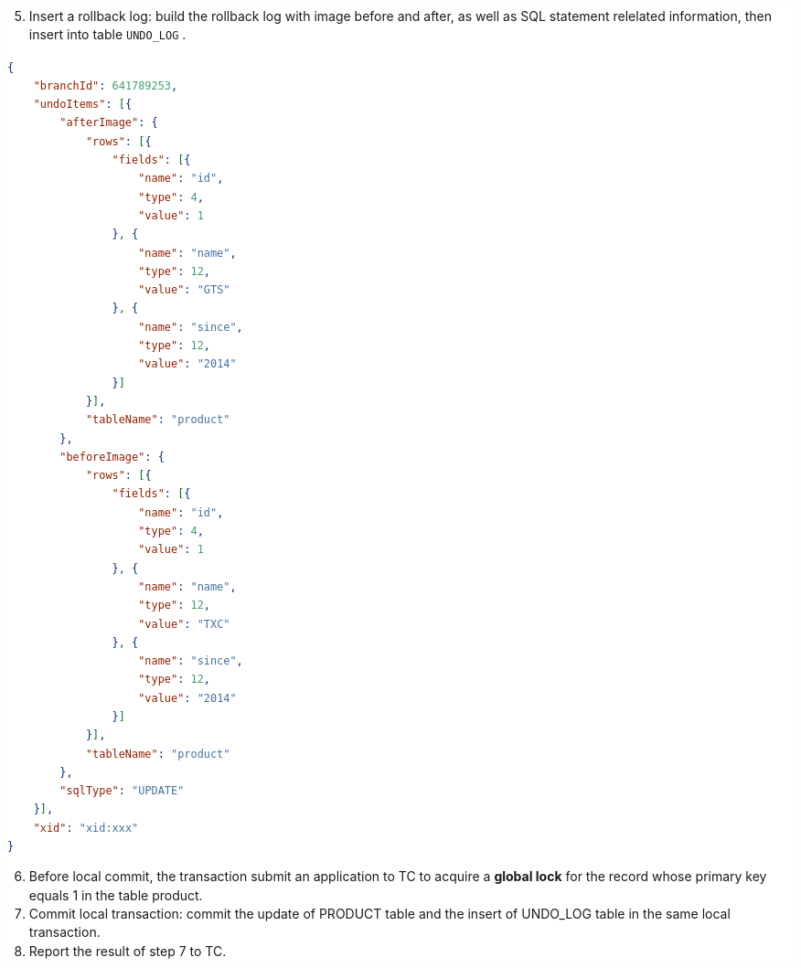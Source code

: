 5. Insert a rollback log: build the rollback log with image before and after, as well as SQL statement relelated information, then insert into table `UNDO_LOG` .

```json
{
	"branchId": 641789253,
	"undoItems": [{
		"afterImage": {
			"rows": [{
				"fields": [{
					"name": "id",
					"type": 4,
					"value": 1
				}, {
					"name": "name",
					"type": 12,
					"value": "GTS"
				}, {
					"name": "since",
					"type": 12,
					"value": "2014"
				}]
			}],
			"tableName": "product"
		},
		"beforeImage": {
			"rows": [{
				"fields": [{
					"name": "id",
					"type": 4,
					"value": 1
				}, {
					"name": "name",
					"type": 12,
					"value": "TXC"
				}, {
					"name": "since",
					"type": 12,
					"value": "2014"
				}]
			}],
			"tableName": "product"
		},
		"sqlType": "UPDATE"
	}],
	"xid": "xid:xxx"
}
```

6. Before local commit, the transaction submit an application to TC to acquire a **global lock** for the record whose primary key equals 1 in the table product. 
7. Commit local transaction: commit the update of PRODUCT table and the insert of UNDO_LOG table in the same local transaction.
8. Report the result of step 7 to TC.
